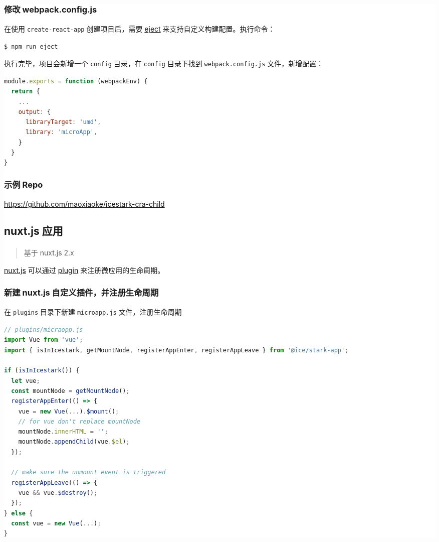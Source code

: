 ```diff
```

### 修改 webpack.config.js

在使用 `create-react-app` 创建项目后，需要 [eject](https://github.com/facebook/create-react-app#philosophy) 来支持自定义构建配置。执行命令：

```shell
$ npm run eject
```

执行完毕，项目会新增一个 `config` 目录，在 `config` 目录下找到 `webpack.config.js` 文件，新增配置：

```js
module.exports = function (webpackEnv) {
  return {
    ...
    output: {
      libraryTarget: 'umd',
      library: 'microApp',
    }
  }
}
```

### 示例 Repo

https://github.com/maoxiaoke/icestark-cra-child


## nuxt.js 应用

> 基于 nuxt.js 2.x

[nuxt.js](https://nuxtjs.org/) 可以通过 [plugin](https://nuxtjs.org/docs/2.x/directory-structure/plugins/) 来注册微应用的生命周期。

### 新建 nuxt.js 自定义插件，并注册生命周期

在 `plugins` 目录下新建 `microapp.js` 文件，注册生命周期

```js
// plugins/micraopp.js
import Vue from 'vue';
import { isInIcestark, getMountNode, registerAppEnter, registerAppLeave } from '@ice/stark-app';

if (isInIcestark()) {
  let vue;
  const mountNode = getMountNode();
  registerAppEnter(() => {
    vue = new Vue(...).$mount();
    // for vue don't replace mountNode
    mountNode.innerHTML = '';
    mountNode.appendChild(vue.$el);
  });

  // make sure the unmount event is triggered
  registerAppLeave(() => {
    vue && vue.$destroy();
  });
} else {
  const vue = new Vue(...);
}
```
